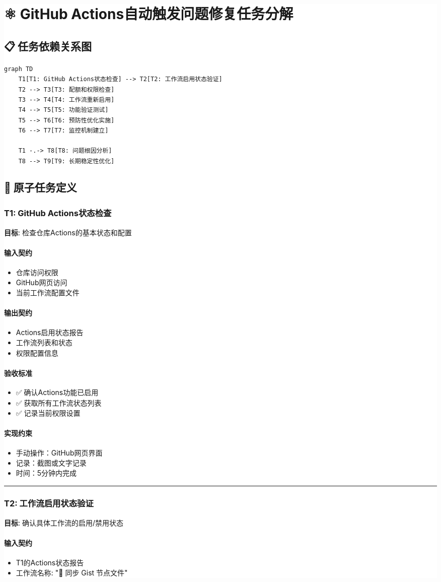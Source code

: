 # ⚛️ GitHub Actions自动触发问题修复任务分解

## 📋 任务依赖关系图

```mermaid
graph TD
    T1[T1: GitHub Actions状态检查] --> T2[T2: 工作流启用状态验证]
    T2 --> T3[T3: 配额和权限检查]
    T3 --> T4[T4: 工作流重新启用]
    T4 --> T5[T5: 功能验证测试]
    T5 --> T6[T6: 预防性优化实施]
    T6 --> T7[T7: 监控机制建立]
    
    T1 -.-> T8[T8: 问题根因分析]
    T8 --> T9[T9: 长期稳定性优化]
```

## 🎯 原子任务定义

### T1: GitHub Actions状态检查
**目标**: 检查仓库Actions的基本状态和配置

#### 输入契约
- 仓库访问权限
- GitHub网页访问
- 当前工作流配置文件

#### 输出契约
- Actions启用状态报告
- 工作流列表和状态
- 权限配置信息

#### 验收标准
- ✅ 确认Actions功能已启用
- ✅ 获取所有工作流状态列表
- ✅ 记录当前权限设置

#### 实现约束
- 手动操作：GitHub网页界面
- 记录：截图或文字记录
- 时间：5分钟内完成

---

### T2: 工作流启用状态验证
**目标**: 确认具体工作流的启用/禁用状态

#### 输入契约
- T1的Actions状态报告
- 工作流名称: "🔄 同步 Gist 节点文件"
